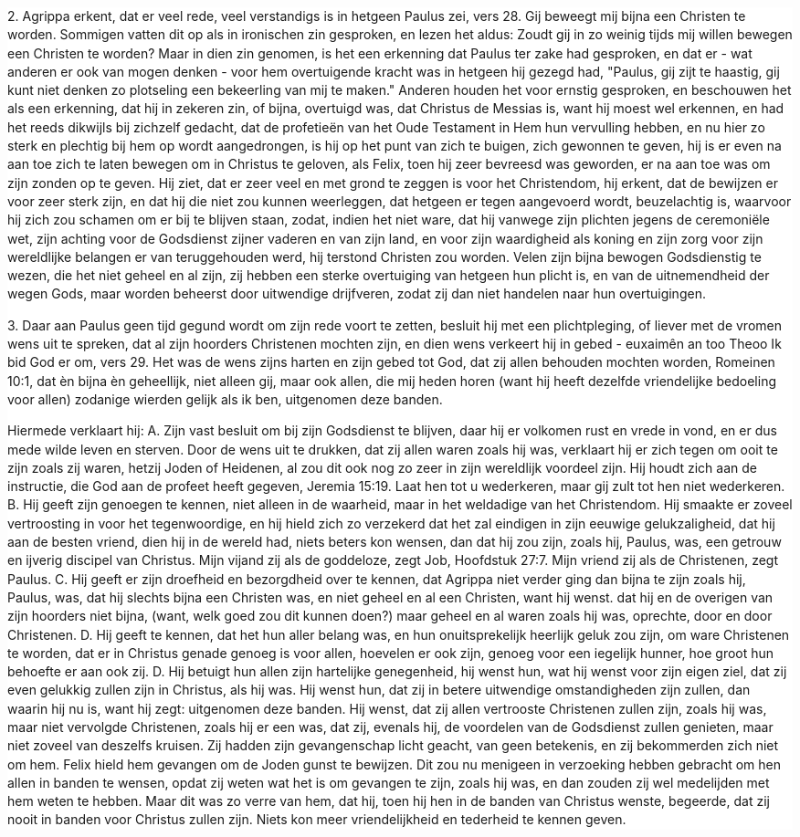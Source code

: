 2\. Agrippa erkent, dat er veel rede, veel verstandigs is in hetgeen Paulus zei, vers 28. Gij beweegt mij bijna een Christen te worden. Sommigen vatten dit op als in ironischen zin gesproken, en lezen het aldus: Zoudt gij in zo weinig tijds mij willen bewegen een Christen te worden? Maar in dien zin genomen, is het een erkenning dat Paulus ter zake had gesproken, en dat er - wat anderen er ook van mogen denken - voor hem overtuigende kracht was in hetgeen hij gezegd had, "Paulus, gij zijt te haastig, gij kunt niet denken zo plotseling een bekeerling van mij te maken." Anderen houden het voor ernstig gesproken, en beschouwen het als een erkenning, dat hij in zekeren zin, of bijna, overtuigd was, dat Christus de Messias is, want hij moest wel erkennen, en had het reeds dikwijls bij zichzelf gedacht, dat de profetieën van het Oude Testament in Hem hun vervulling hebben, en nu hier zo sterk en plechtig bij hem op wordt aangedrongen, is hij op het punt van zich te buigen, zich gewonnen te geven, hij is er even na aan toe zich te laten bewegen om in Christus te geloven, als Felix, toen hij zeer bevreesd was geworden, er na aan toe was om zijn zonden op te geven. Hij ziet, dat er zeer veel en met grond te zeggen is voor het Christendom, hij erkent, dat de bewijzen er voor zeer sterk zijn, en dat hij die niet zou kunnen weerleggen, dat hetgeen er tegen aangevoerd wordt, beuzelachtig is, waarvoor hij zich zou schamen om er bij te blijven staan, zodat, indien het niet ware, dat hij vanwege zijn plichten jegens de ceremoniële wet, zijn achting voor de Godsdienst zijner vaderen en van zijn land, en voor zijn waardigheid als koning en zijn zorg voor zijn wereldlijke belangen er van teruggehouden werd, hij terstond Christen zou worden. Velen zijn bijna bewogen Godsdienstig te wezen, die het niet geheel en al zijn, zij hebben een sterke overtuiging van hetgeen hun plicht is, en van de uitnemendheid der wegen Gods, maar worden beheerst door uitwendige drijfveren, zodat zij dan niet handelen naar hun overtuigingen.

3\. Daar aan Paulus geen tijd gegund wordt om zijn rede voort te zetten, besluit hij met een plichtpleging, of liever met de vromen wens uit te spreken, dat al zijn hoorders Christenen mochten zijn, en dien wens verkeert hij in gebed - euxaimên an too Theoo Ik bid God er om, vers 29. Het was de wens zijns harten en zijn gebed tot God, dat zij allen behouden mochten worden, Romeinen 10:1, dat èn bijna èn geheellijk, niet alleen gij, maar ook allen, die mij heden horen (want hij heeft dezelfde vriendelijke bedoeling voor allen) zodanige wierden gelijk als ik ben, uitgenomen deze banden. 

Hiermede verklaart hij:
A. Zijn vast besluit om bij zijn Godsdienst te blijven, daar hij er volkomen rust en vrede in vond, en er dus mede wilde leven en sterven. Door de wens uit te drukken, dat zij allen waren zoals hij was, verklaart hij er zich tegen om ooit te zijn zoals zij waren, hetzij Joden of Heidenen, al zou dit ook nog zo zeer in zijn wereldlijk voordeel zijn. Hij houdt zich aan de instructie, die God aan de profeet heeft gegeven, Jeremia 15:19. Laat hen tot u wederkeren, maar gij zult tot hen niet wederkeren.
B. Hij geeft zijn genoegen te kennen, niet alleen in de waarheid, maar in het weldadige van het Christendom. Hij smaakte er zoveel vertroosting in voor het tegenwoordige, en hij hield zich zo verzekerd dat het zal eindigen in zijn eeuwige gelukzaligheid, dat hij aan de besten vriend, dien hij in de wereld had, niets beters kon wensen, dan dat hij zou zijn, zoals hij, Paulus, was, een getrouw en ijverig discipel van Christus. Mijn vijand zij als de goddeloze, zegt Job, Hoofdstuk 27:7. Mijn vriend zij als de Christenen, zegt Paulus.
C. Hij geeft er zijn droefheid en bezorgdheid over te kennen, dat Agrippa niet verder ging dan bijna te zijn zoals hij, Paulus, was, dat hij slechts bijna een Christen was, en niet geheel en al een Christen, want hij wenst. dat hij en de overigen van zijn hoorders niet bijna, (want, welk goed zou dit kunnen doen?) maar geheel en al waren zoals hij was, oprechte, door en door Christenen.
D. Hij geeft te kennen, dat het hun aller belang was, en hun onuitsprekelijk heerlijk geluk zou zijn, om ware Christenen te worden, dat er in Christus genade genoeg is voor allen, hoevelen er ook zijn, genoeg voor een iegelijk hunner, hoe groot hun behoefte er aan ook zij.
D. Hij betuigt hun allen zijn hartelijke genegenheid, hij wenst hun, wat hij wenst voor zijn eigen ziel, dat zij even gelukkig zullen zijn in Christus, als hij was. Hij wenst hun, dat zij in betere uitwendige omstandigheden zijn zullen, dan waarin hij nu is, want hij zegt: uitgenomen deze banden. Hij wenst, dat zij allen vertrooste Christenen zullen zijn, zoals hij was, maar niet vervolgde Christenen, zoals hij er een was, dat zij, evenals hij, de voordelen van de Godsdienst zullen genieten, maar niet zoveel van deszelfs kruisen. Zij hadden zijn gevangenschap licht geacht, van geen betekenis, en zij bekommerden zich niet om hem. Felix hield hem gevangen om de Joden gunst te bewijzen. 
Dit zou nu menigeen in verzoeking hebben gebracht om hen allen in banden te wensen, opdat zij weten wat het is om gevangen te zijn, zoals hij was, en dan zouden zij wel medelijden met hem weten te hebben. Maar dit was zo verre van hem, dat hij, toen hij hen in de banden van Christus wenste, begeerde, dat zij nooit in banden voor Christus zullen zijn. Niets kon meer vriendelijkheid en tederheid te kennen geven.
